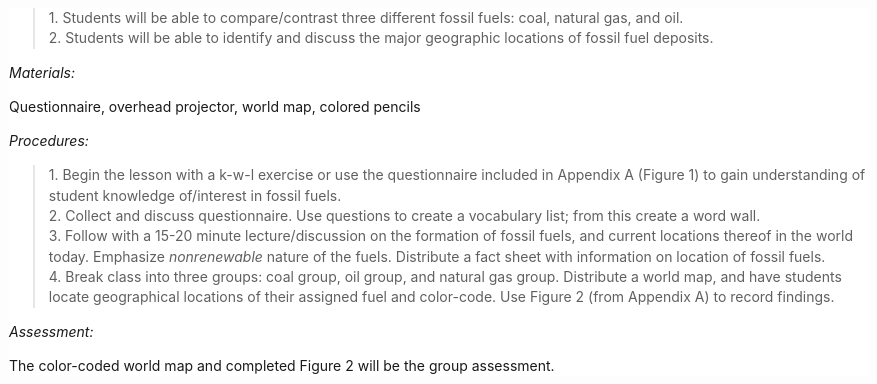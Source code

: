 <blockquote>
  <dl>
   <dt>
    1. Students will be able to compare/contrast three different fossil fuels: coal, natural gas, and oil.
    <dt>
     2. Students will be able to identify and discuss the major geographic locations of fossil fuel deposits.
    </dt>
   </dt>
  </dl>
 </blockquote>
 <p>
  <i>
   Materials:
  </i>
 </p>
<p>
  Questionnaire, overhead projector, world map, colored pencils
 </p>
<p>
  <i>
   Procedures:
  </i>
 </p>

<blockquote>
  <dl>
   <dt>
    1. Begin the lesson with a k-w-l exercise or use the questionnaire included in Appendix A (Figure 1) to gain understanding of student knowledge of/interest in fossil fuels.
    <dt>
     2. Collect and discuss questionnaire. Use questions to create a vocabulary list; from this create a word wall.
     <dt>
      3. Follow with a 15-20 minute lecture/discussion on the formation of fossil fuels, and current locations thereof in the world today. Emphasize
      <i>
       nonrenewable
      </i>
      nature of the fuels. Distribute a fact sheet with information on location of fossil fuels.
      <dt>
       4. Break class into three groups: coal group, oil group, and natural gas group. Distribute a world map, and have students locate geographical locations of their assigned fuel and color-code. Use Figure 2 (from Appendix A) to record findings.
      </dt>
     </dt>
    </dt>
   </dt>
  </dl>
 </blockquote>
 <p>
  <i>
   Assessment:
  </i>
 </p>
<p>
  The color-coded world map and completed Figure 2 will be the group assessment.
 </p>
